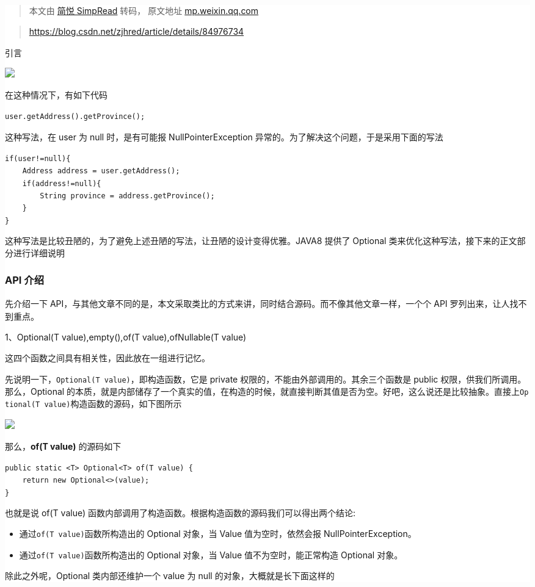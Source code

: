 > 本文由 [简悦 SimpRead](http://ksria.com/simpread/) 转码， 原文地址 [mp.weixin.qq.com](https://mp.weixin.qq.com/s?__biz=MzI4OTA3NDQ0Nw==&mid=2455551183&idx=2&sn=3efbab94a9224419d64c2d33e328d2e6&chksm=fb9ca0afcceb29b97301b0ffc90b16111c17cbf343fdf82698c72c6ca88f3efa04634b11f2b0&mpshare=1&scene=1&srcid=0605TNxFEaO4c3jB7DO0G8an&sharer_sharetime=1622887947957&sharer_shareid=7fece245937ac96f04f0fb8e1311fff1#rd)

> https://blog.csdn.net/zjhred/article/details/84976734

引言

![](https://mmbiz.qpic.cn/mmbiz_png/J5qtMtfPAwurp8f4dlh2P39oPN2MYMR2F258j8xUKpXKYXiabTmlZOmCsyOIPgYkU0BwLhoEI7WMKibUhLTovdzA/640?wx_fmt=png)

在这种情况下，有如下代码

```
user.getAddress().getProvince();
```

这种写法，在 user 为 null 时，是有可能报 NullPointerException 异常的。为了解决这个问题，于是采用下面的写法

```
if(user!=null){
    Address address = user.getAddress();
    if(address!=null){
        String province = address.getProvince();
    }
}
```

这种写法是比较丑陋的，为了避免上述丑陋的写法，让丑陋的设计变得优雅。JAVA8 提供了 Optional 类来优化这种写法，接下来的正文部分进行详细说明

### API 介绍

先介绍一下 API，与其他文章不同的是，本文采取类比的方式来讲，同时结合源码。而不像其他文章一样，一个个 API 罗列出来，让人找不到重点。

1、Optional(T value),empty(),of(T value),ofNullable(T value)

这四个函数之间具有相关性，因此放在一组进行记忆。

先说明一下，`Optional(T value)`，即构造函数，它是 private 权限的，不能由外部调用的。其余三个函数是 public 权限，供我们所调用。那么，Optional 的本质，就是内部储存了一个真实的值，在构造的时候，就直接判断其值是否为空。好吧，这么说还是比较抽象。直接上`Optional(T value)`构造函数的源码，如下图所示

![](https://mmbiz.qpic.cn/mmbiz_png/J5qtMtfPAwurp8f4dlh2P39oPN2MYMR2PaMcTYAcCVpkhmD9KibRkAEovPXnMFYyss78tTaDuUsxCrTSTibpAfgQ/640?wx_fmt=png)

那么，**of(T value)** 的源码如下

```
public static <T> Optional<T> of(T value) {
    return new Optional<>(value);
}
```

也就是说 of(T value) 函数内部调用了构造函数。根据构造函数的源码我们可以得出两个结论:

*   通过`of(T value)`函数所构造出的 Optional 对象，当 Value 值为空时，依然会报 NullPointerException。
    
*   通过`of(T value)`函数所构造出的 Optional 对象，当 Value 值不为空时，能正常构造 Optional 对象。
    

除此之外呢，Optional 类内部还维护一个 value 为 null 的对象，大概就是长下面这样的
